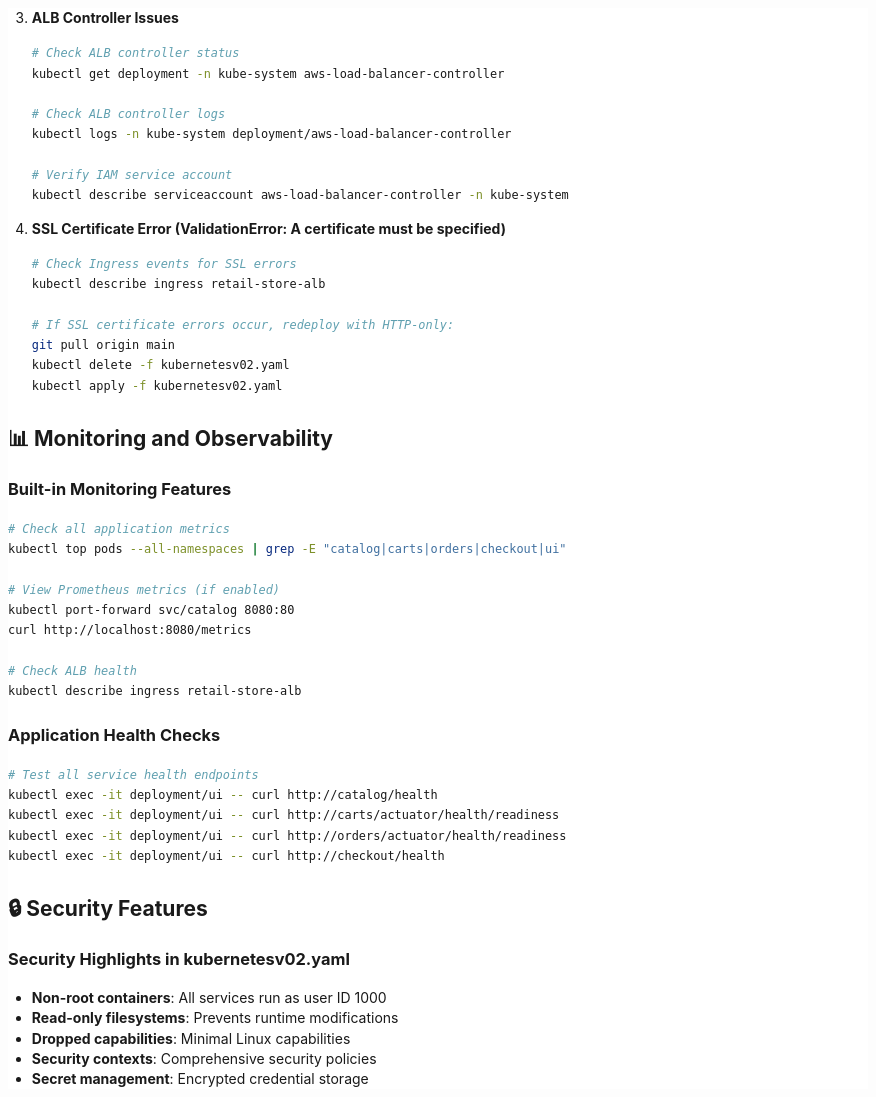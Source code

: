 3. **ALB Controller Issues**
   ```bash
   # Check ALB controller status
   kubectl get deployment -n kube-system aws-load-balancer-controller
   
   # Check ALB controller logs
   kubectl logs -n kube-system deployment/aws-load-balancer-controller
   
   # Verify IAM service account
   kubectl describe serviceaccount aws-load-balancer-controller -n kube-system
   ```

4. **SSL Certificate Error (ValidationError: A certificate must be specified)**
   ```bash
   # Check Ingress events for SSL errors
   kubectl describe ingress retail-store-alb
   
   # If SSL certificate errors occur, redeploy with HTTP-only:
   git pull origin main
   kubectl delete -f kubernetesv02.yaml
   kubectl apply -f kubernetesv02.yaml
   ```

## 📊 Monitoring and Observability

### Built-in Monitoring Features
```bash
# Check all application metrics
kubectl top pods --all-namespaces | grep -E "catalog|carts|orders|checkout|ui"

# View Prometheus metrics (if enabled)
kubectl port-forward svc/catalog 8080:80
curl http://localhost:8080/metrics

# Check ALB health
kubectl describe ingress retail-store-alb
```

### Application Health Checks
```bash
# Test all service health endpoints
kubectl exec -it deployment/ui -- curl http://catalog/health
kubectl exec -it deployment/ui -- curl http://carts/actuator/health/readiness
kubectl exec -it deployment/ui -- curl http://orders/actuator/health/readiness
kubectl exec -it deployment/ui -- curl http://checkout/health
```

## 🔒 Security Features

### Security Highlights in kubernetesv02.yaml
- **Non-root containers**: All services run as user ID 1000
- **Read-only filesystems**: Prevents runtime modifications
- **Dropped capabilities**: Minimal Linux capabilities
- **Security contexts**: Comprehensive security policies
- **Secret management**: Encrypted credential storage
